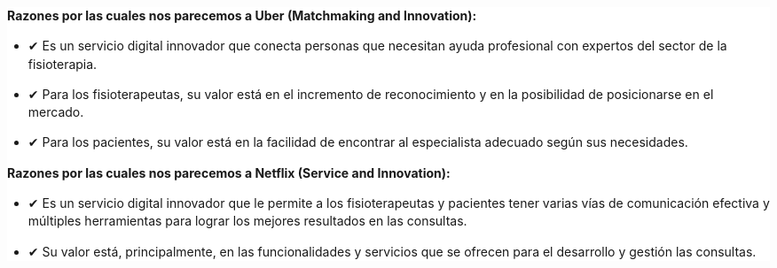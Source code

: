 
**Razones por las cuales nos parecemos a Uber (Matchmaking and Innovation):**

- ✔ Es un servicio digital innovador que conecta personas que necesitan ayuda profesional con expertos del sector de la fisioterapia.

- ✔ Para los fisioterapeutas, su valor está en el incremento de reconocimiento y en la posibilidad de posicionarse en el mercado.
  
- ✔ Para los pacientes, su valor está en la facilidad de encontrar al especialista adecuado según sus necesidades.


**Razones por las cuales nos parecemos a Netflix (Service and Innovation):**

- ✔ Es un servicio digital innovador que le permite a los fisioterapeutas y pacientes tener varias vías de comunicación efectiva y múltiples herramientas para lograr los mejores resultados en las consultas.

- ✔ Su valor está, principalmente, en las funcionalidades y servicios que se ofrecen para el desarrollo y gestión las consultas.
